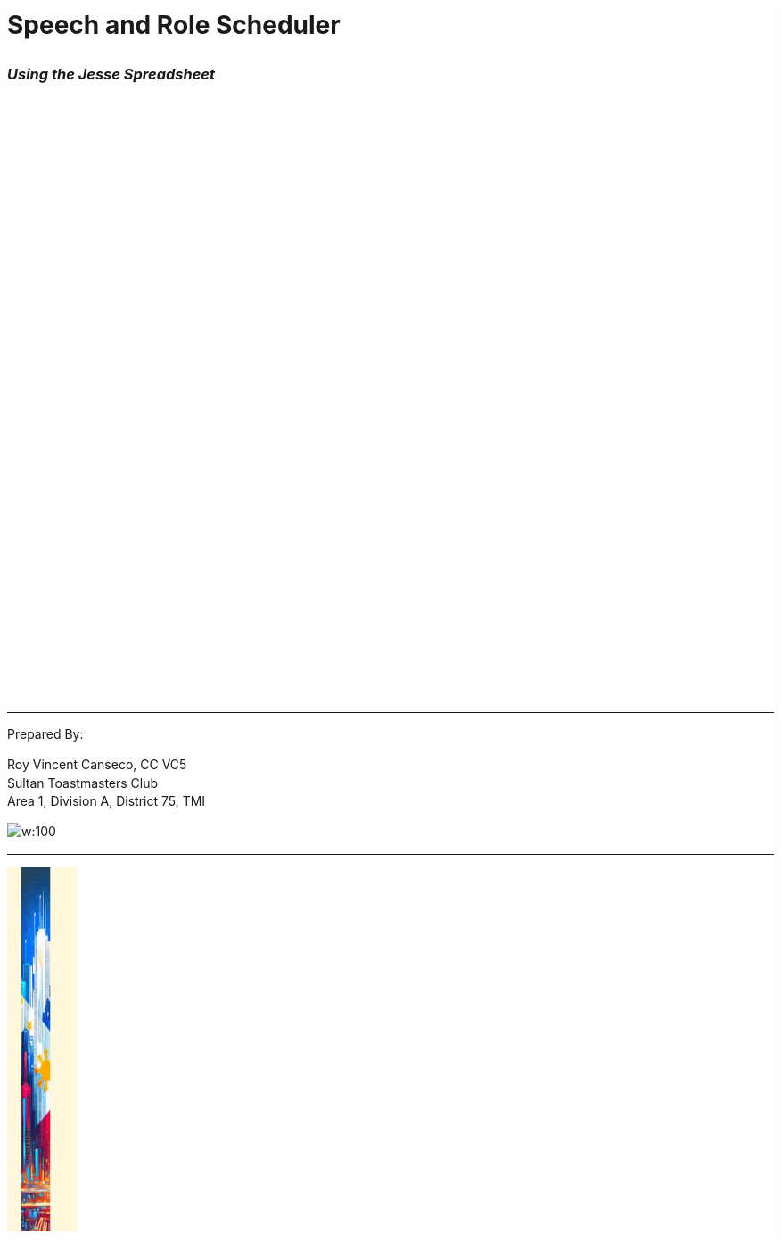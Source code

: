 



<div style="height: 40vh">

# Speech and Role Scheduler

### *Using the Jesse Spreadsheet*



</div>

<hr>
<p class="w3-text-deep-orange w3-bold"> Prepared By:
</p>
Roy Vincent Canseco, CC VC5 <br>
Sultan Toastmasters Club <br>
Area 1, Division A, District 75, TMI

<div class="w3-right">

![w:100 ](/img-sched/TMI.jpg)

</div>

---



![bg right:10%](img/bg.png)




